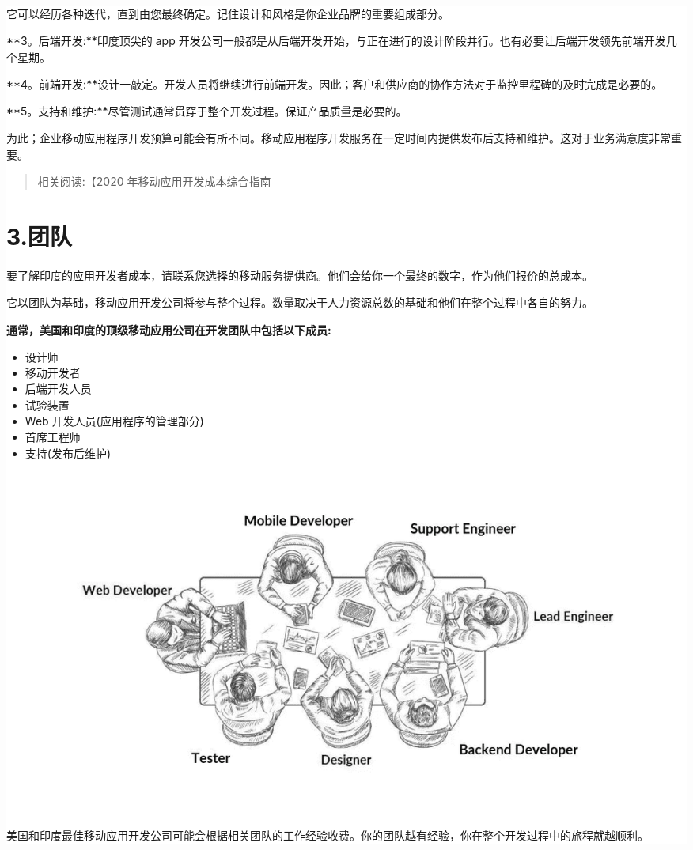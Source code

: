 它可以经历各种迭代，直到由您最终确定。记住设计和风格是你企业品牌的重要组成部分。

**3。后端开发:**印度顶尖的 app 开发公司一般都是从后端开发开始，与正在进行的设计阶段并行。也有必要让后端开发领先前端开发几个星期。

**4。前端开发:**设计一敲定。开发人员将继续进行前端开发。因此；客户和供应商的协作方法对于监控里程碑的及时完成是必要的。

**5。支持和维护:**尽管测试通常贯穿于整个开发过程。保证产品质量是必要的。

为此；企业移动应用程序开发预算可能会有所不同。移动应用程序开发服务在一定时间内提供发布后支持和维护。这对于业务满意度非常重要。

> 相关阅读:【2020 年移动应用开发成本综合指南

# 3.团队

要了解印度的应用开发者成本，请联系您选择的[移动服务提供商](https://www.signitysolutions.com/mobility-solutions/)。他们会给你一个最终的数字，作为他们报价的总成本。

它以团队为基础，移动应用开发公司将参与整个过程。数量取决于人力资源总数的基础和他们在整个过程中各自的努力。

**通常，美国和印度的顶级移动应用公司在开发团队中包括以下成员:**

*   设计师
*   移动开发者
*   后端开发人员
*   试验装置
*   Web 开发人员(应用程序的管理部分)
*   首席工程师
*   支持(发布后维护)

![](img/881c15f1d22cd18684d355e669ec73ba.png)

美国[和印度](https://www.signitysolutions.com/mobile-app-development-company-usa)最佳移动应用开发公司可能会根据相关团队的工作经验收费。你的团队越有经验，你在整个开发过程中的旅程就越顺利。
